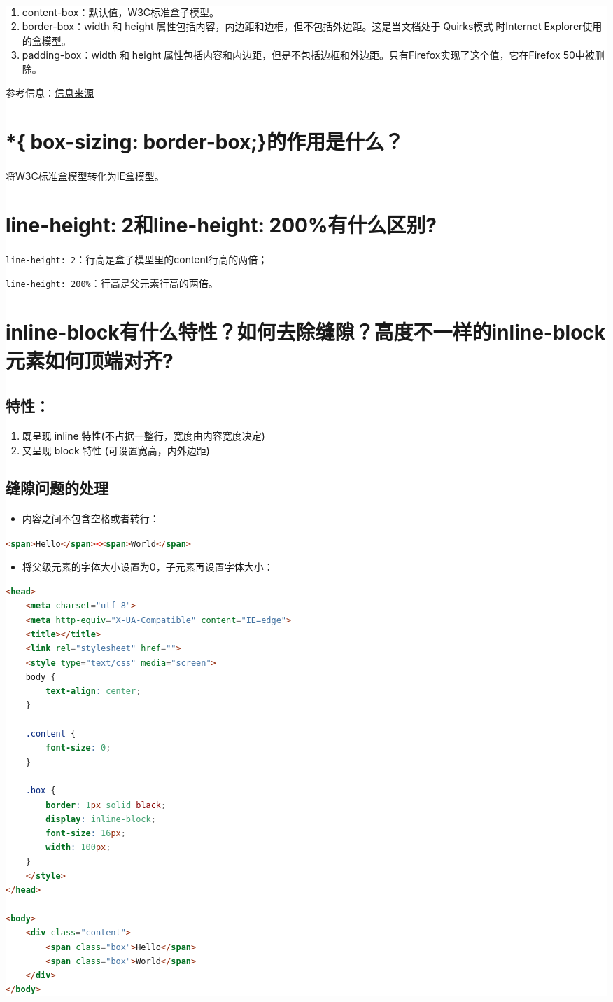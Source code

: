 1. content-box：默认值，W3C标准盒子模型。
2. border-box：width 和 height 属性包括内容，内边距和边框，但不包括外边距。这是当文档处于 Quirks模式 时Internet Explorer使用的盒模型。
3. padding-box：width 和 height 属性包括内容和内边距，但是不包括边框和外边距。只有Firefox实现了这个值，它在Firefox 50中被删除。

参考信息：[信息来源](https://developer.mozilla.org/zh-CN/docs/Web/CSS/box-sizing)

# \*{ box-sizing: border-box;}的作用是什么？

将W3C标准盒模型转化为IE盒模型。

# line-height: 2和line-height: 200%有什么区别?

`line-height: 2`：行高是盒子模型里的content行高的两倍；

`line-height: 200%`：行高是父元素行高的两倍。

# inline-block有什么特性？如何去除缝隙？高度不一样的inline-block元素如何顶端对齐?

## 特性：
1. 既呈现 inline 特性(不占据一整行，宽度由内容宽度决定)
2. 又呈现 block 特性 (可设置宽高，内外边距)

## 缝隙问题的处理
* 内容之间不包含空格或者转行：

```html
<span>Hello</span><<span>World</span>
```

* 将父级元素的字体大小设置为0，子元素再设置字体大小：

```html
<head>
    <meta charset="utf-8">
    <meta http-equiv="X-UA-Compatible" content="IE=edge">
    <title></title>
    <link rel="stylesheet" href="">
    <style type="text/css" media="screen">
    body {
        text-align: center;
    }

    .content {
        font-size: 0;
    }

    .box {
        border: 1px solid black;
        display: inline-block;
        font-size: 16px;
        width: 100px;
    }
    </style>
</head>

<body>
    <div class="content">
        <span class="box">Hello</span>
        <span class="box">World</span>
    </div>
</body>
```
